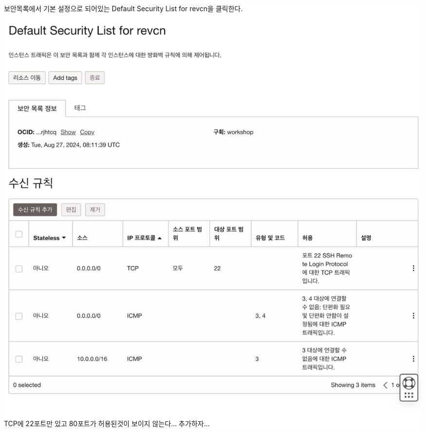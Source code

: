 
보안목록에서 기본 설정으로 되어있는 Default Security List for revcn을 클릭한다.

![](/content/images/2024/08/DraggedImage-58.png)

TCP에 22포트만 있고 80포트가 허용된것이 보이지 않는다… 추가하자…
